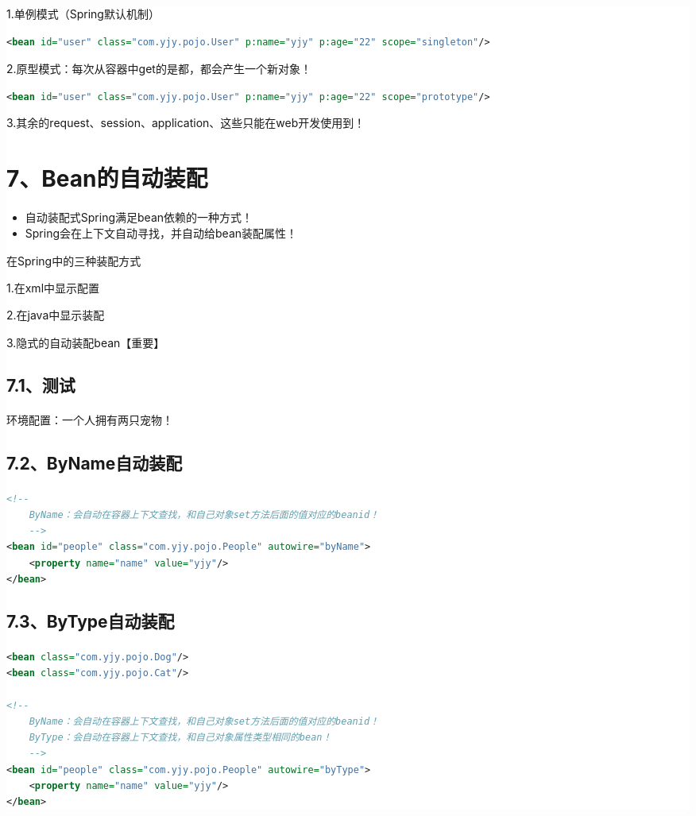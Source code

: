 1.单例模式（Spring默认机制）

```xml
<bean id="user" class="com.yjy.pojo.User" p:name="yjy" p:age="22" scope="singleton"/>
```



2.原型模式：每次从容器中get的是都，都会产生一个新对象！

```xml
<bean id="user" class="com.yjy.pojo.User" p:name="yjy" p:age="22" scope="prototype"/>
```



3.其余的request、session、application、这些只能在web开发使用到！



# 7、Bean的自动装配

- 自动装配式Spring满足bean依赖的一种方式！
- Spring会在上下文自动寻找，并自动给bean装配属性！



在Spring中的三种装配方式

1.在xml中显示配置

2.在java中显示装配

3.隐式的自动装配bean【重要】



## 7.1、测试

环境配置：一个人拥有两只宠物！





## 7.2、ByName自动装配

```xml
<!--
    ByName：会自动在容器上下文查找，和自己对象set方法后面的值对应的beanid！
    -->
<bean id="people" class="com.yjy.pojo.People" autowire="byName">
    <property name="name" value="yjy"/>
</bean>
```



## 7.3、ByType自动装配

```xml
<bean class="com.yjy.pojo.Dog"/>
<bean class="com.yjy.pojo.Cat"/>

<!--
    ByName：会自动在容器上下文查找，和自己对象set方法后面的值对应的beanid！
    ByType：会自动在容器上下文查找，和自己对象属性类型相同的bean！
    -->
<bean id="people" class="com.yjy.pojo.People" autowire="byType">
    <property name="name" value="yjy"/>
</bean>
```
